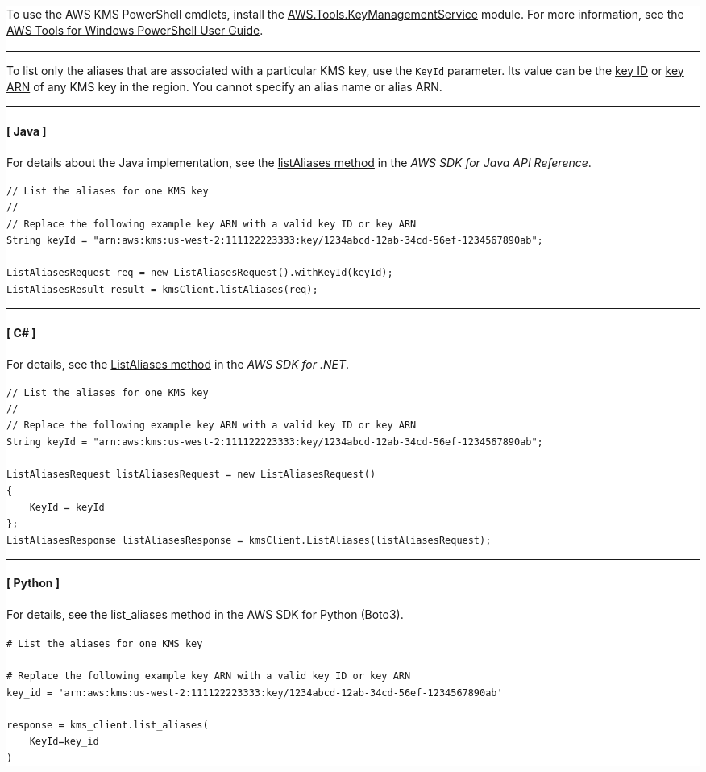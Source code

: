 To use the AWS KMS PowerShell cmdlets, install the [AWS\.Tools\.KeyManagementService](https://www.powershellgallery.com/packages/AWS.Tools.KeyManagementService/) module\. For more information, see the [AWS Tools for Windows PowerShell User Guide](https://docs.aws.amazon.com/powershell/latest/userguide/)\.

------

To list only the aliases that are associated with a particular KMS key, use the `KeyId` parameter\. Its value can be the [key ID](concepts.md#key-id-key-id) or [key ARN](concepts.md#key-id-key-ARN) of any KMS key in the region\. You cannot specify an alias name or alias ARN\.

------
#### [ Java ]

For details about the Java implementation, see the [listAliases method](https://docs.aws.amazon.com/sdk-for-java/latest/reference/com/amazonaws/services/kms/AWSKMSClient.html#listAliases-com.amazonaws.services.kms.model.ListAliasesRequest-) in the *AWS SDK for Java API Reference*\.

```
// List the aliases for one KMS key
//
// Replace the following example key ARN with a valid key ID or key ARN
String keyId = "arn:aws:kms:us-west-2:111122223333:key/1234abcd-12ab-34cd-56ef-1234567890ab";

ListAliasesRequest req = new ListAliasesRequest().withKeyId(keyId);
ListAliasesResult result = kmsClient.listAliases(req);
```

------
#### [ C\# ]

For details, see the [ListAliases method](https://docs.aws.amazon.com/sdkfornet/v3/apidocs/items/KeyManagementService/MKeyManagementServiceListAliasesListAliasesRequest.html) in the *AWS SDK for \.NET*\.

```
// List the aliases for one KMS key
//
// Replace the following example key ARN with a valid key ID or key ARN
String keyId = "arn:aws:kms:us-west-2:111122223333:key/1234abcd-12ab-34cd-56ef-1234567890ab";

ListAliasesRequest listAliasesRequest = new ListAliasesRequest()
{
    KeyId = keyId
};
ListAliasesResponse listAliasesResponse = kmsClient.ListAliases(listAliasesRequest);
```

------
#### [ Python ]

For details, see the [list\_aliases method](https://boto3.amazonaws.com/v1/documentation/api/latest/reference/services/kms.html#KMS.Client.list_aliases) in the AWS SDK for Python \(Boto3\)\.

```
# List the aliases for one KMS key

# Replace the following example key ARN with a valid key ID or key ARN
key_id = 'arn:aws:kms:us-west-2:111122223333:key/1234abcd-12ab-34cd-56ef-1234567890ab'

response = kms_client.list_aliases(
    KeyId=key_id
)
```
